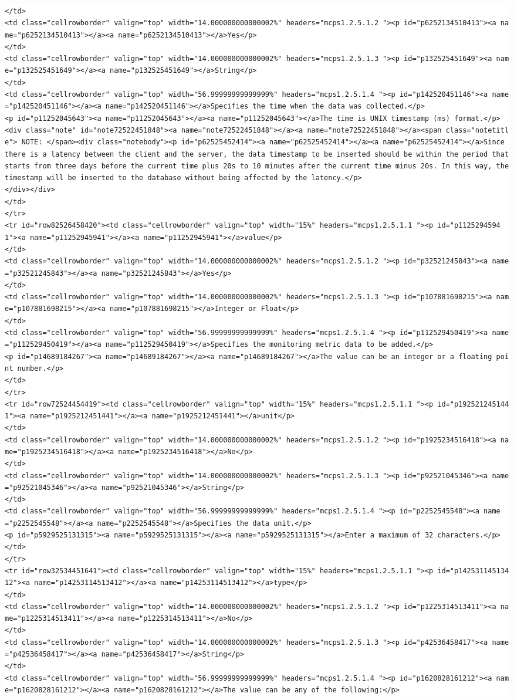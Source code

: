     </td>
    <td class="cellrowborder" valign="top" width="14.000000000000002%" headers="mcps1.2.5.1.2 "><p id="p6252134510413"><a name="p6252134510413"></a><a name="p6252134510413"></a>Yes</p>
    </td>
    <td class="cellrowborder" valign="top" width="14.000000000000002%" headers="mcps1.2.5.1.3 "><p id="p132525451649"><a name="p132525451649"></a><a name="p132525451649"></a>String</p>
    </td>
    <td class="cellrowborder" valign="top" width="56.99999999999999%" headers="mcps1.2.5.1.4 "><p id="p142520451146"><a name="p142520451146"></a><a name="p142520451146"></a>Specifies the time when the data was collected.</p>
    <p id="p11252045643"><a name="p11252045643"></a><a name="p11252045643"></a>The time is UNIX timestamp (ms) format.</p>
    <div class="note" id="note72522451848"><a name="note72522451848"></a><a name="note72522451848"></a><span class="notetitle"> NOTE: </span><div class="notebody"><p id="p62525452414"><a name="p62525452414"></a><a name="p62525452414"></a>Since there is a latency between the client and the server, the data timestamp to be inserted should be within the period that starts from three days before the current time plus 20s to 10 minutes after the current time minus 20s. In this way, the timestamp will be inserted to the database without being affected by the latency.</p>
    </div></div>
    </td>
    </tr>
    <tr id="row82526458420"><td class="cellrowborder" valign="top" width="15%" headers="mcps1.2.5.1.1 "><p id="p11252945941"><a name="p11252945941"></a><a name="p11252945941"></a>value</p>
    </td>
    <td class="cellrowborder" valign="top" width="14.000000000000002%" headers="mcps1.2.5.1.2 "><p id="p32521245843"><a name="p32521245843"></a><a name="p32521245843"></a>Yes</p>
    </td>
    <td class="cellrowborder" valign="top" width="14.000000000000002%" headers="mcps1.2.5.1.3 "><p id="p107881698215"><a name="p107881698215"></a><a name="p107881698215"></a>Integer or Float</p>
    </td>
    <td class="cellrowborder" valign="top" width="56.99999999999999%" headers="mcps1.2.5.1.4 "><p id="p112529450419"><a name="p112529450419"></a><a name="p112529450419"></a>Specifies the monitoring metric data to be added.</p>
    <p id="p14689184267"><a name="p14689184267"></a><a name="p14689184267"></a>The value can be an integer or a floating point number.</p>
    </td>
    </tr>
    <tr id="row72524454419"><td class="cellrowborder" valign="top" width="15%" headers="mcps1.2.5.1.1 "><p id="p1925212451441"><a name="p1925212451441"></a><a name="p1925212451441"></a>unit</p>
    </td>
    <td class="cellrowborder" valign="top" width="14.000000000000002%" headers="mcps1.2.5.1.2 "><p id="p1925234516418"><a name="p1925234516418"></a><a name="p1925234516418"></a>No</p>
    </td>
    <td class="cellrowborder" valign="top" width="14.000000000000002%" headers="mcps1.2.5.1.3 "><p id="p92521045346"><a name="p92521045346"></a><a name="p92521045346"></a>String</p>
    </td>
    <td class="cellrowborder" valign="top" width="56.99999999999999%" headers="mcps1.2.5.1.4 "><p id="p2252545548"><a name="p2252545548"></a><a name="p2252545548"></a>Specifies the data unit.</p>
    <p id="p5929525131315"><a name="p5929525131315"></a><a name="p5929525131315"></a>Enter a maximum of 32 characters.</p>
    </td>
    </tr>
    <tr id="row32534451641"><td class="cellrowborder" valign="top" width="15%" headers="mcps1.2.5.1.1 "><p id="p14253114513412"><a name="p14253114513412"></a><a name="p14253114513412"></a>type</p>
    </td>
    <td class="cellrowborder" valign="top" width="14.000000000000002%" headers="mcps1.2.5.1.2 "><p id="p1225314513411"><a name="p1225314513411"></a><a name="p1225314513411"></a>No</p>
    </td>
    <td class="cellrowborder" valign="top" width="14.000000000000002%" headers="mcps1.2.5.1.3 "><p id="p42536458417"><a name="p42536458417"></a><a name="p42536458417"></a>String</p>
    </td>
    <td class="cellrowborder" valign="top" width="56.99999999999999%" headers="mcps1.2.5.1.4 "><p id="p1620828161212"><a name="p1620828161212"></a><a name="p1620828161212"></a>The value can be any of the following:</p>